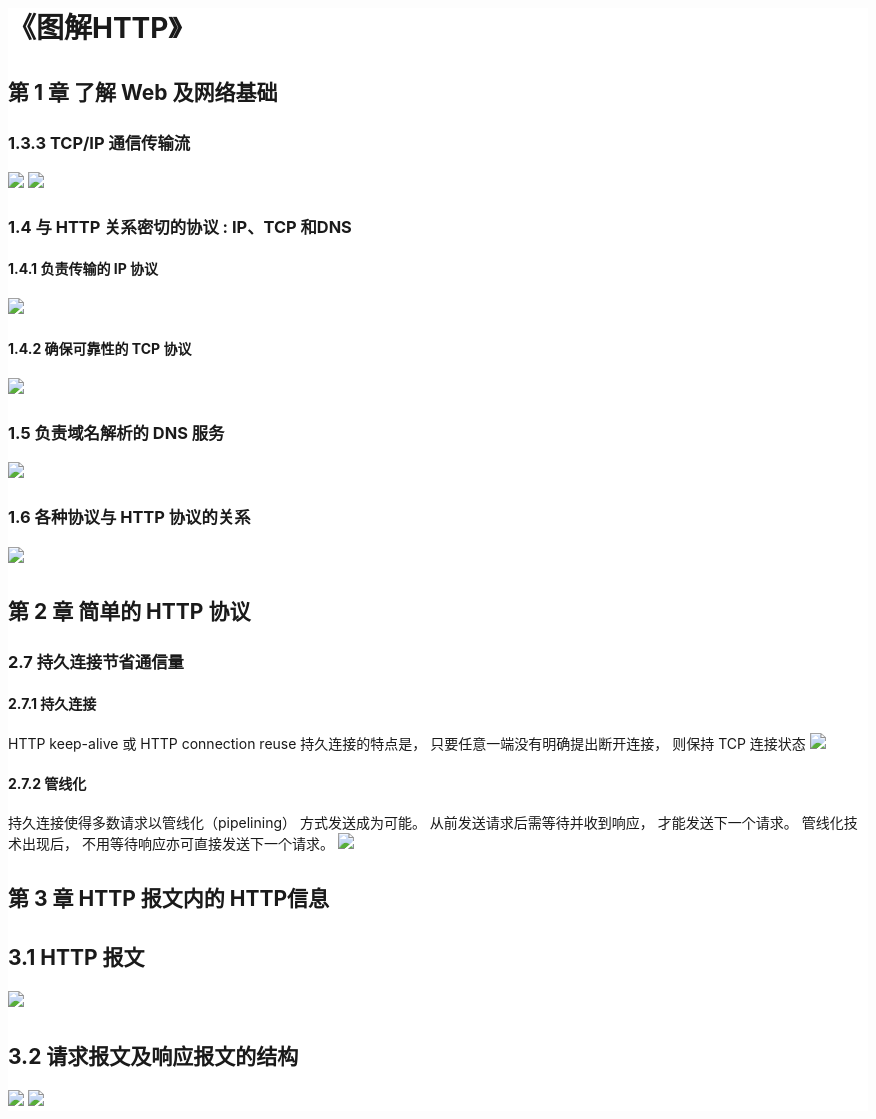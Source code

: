 # 《图解HTTP》

## 第 1 章 了解 Web 及网络基础
### 1.3.3 TCP/IP 通信传输流
![](http://7xkcnd.com1.z0.glb.clouddn.com/http_tcp_1.png)
![](http://7xkcnd.com1.z0.glb.clouddn.com/http_tcp_2.png)

### 1.4 与 HTTP 关系密切的协议 : IP、TCP 和DNS
#### 1.4.1 负责传输的 IP 协议
![](http://7xkcnd.com1.z0.glb.clouddn.com/http_tcp_3.png)

#### 1.4.2 确保可靠性的 TCP 协议
![](http://7xkcnd.com1.z0.glb.clouddn.com/http_tcp_4.png)

### 1.5 负责域名解析的 DNS 服务
![](http://7xkcnd.com1.z0.glb.clouddn.com/http_dns.png)

### 1.6 各种协议与 HTTP 协议的关系
![](http://7xkcnd.com1.z0.glb.clouddn.com/http_tcp_5.png)

## 第 2 章 简单的 HTTP 协议
### 2.7 持久连接节省通信量
#### 2.7.1 持久连接
HTTP keep-alive 或 HTTP connection reuse
持久连接的特点是， 只要任意一端没有明确提出断开连接， 则保持 TCP 连接状态
![](http://7xkcnd.com1.z0.glb.clouddn.com/http_http_1.png)
#### 2.7.2 管线化
持久连接使得多数请求以管线化（pipelining） 方式发送成为可能。 从前发送请求后需等待并收到响应， 才能发送下一个请求。 管线化技术出现后， 不用等待响应亦可直接发送下一个请求。
![](http://7xkcnd.com1.z0.glb.clouddn.com/http_http_2.png)

## 第 3 章 HTTP 报文内的 HTTP信息

## 3.1 HTTP 报文
![](http://7xkcnd.com1.z0.glb.clouddn.com/http_msg_1.png)

## 3.2 请求报文及响应报文的结构
![](http://7xkcnd.com1.z0.glb.clouddn.com/http_msg_2.png)
![](http://7xkcnd.com1.z0.glb.clouddn.com/http_msg_3.png)
